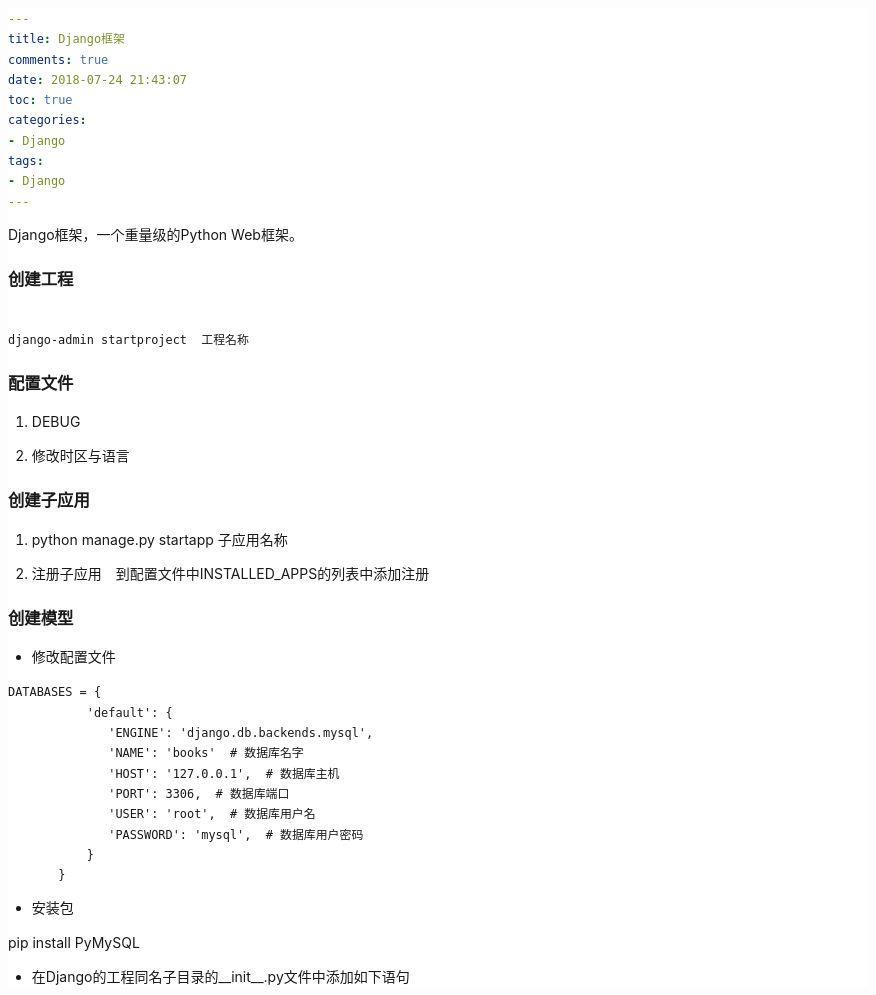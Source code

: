 ```yaml
---
title: Django框架
comments: true
date: 2018-07-24 21:43:07
toc: true
categories:
- Django
tags:
- Django
---
```


Django框架，一个重量级的Python Web框架。

### 创建工程

```

django-admin startproject  工程名称

```

### 配置文件

1. DEBUG

2. 修改时区与语言

### 创建子应用

1. python manage.py startapp 子应用名称

2. 注册子应用　到配置文件中INSTALLED_APPS的列表中添加注册

### 创建模型

* 修改配置文件

```
DATABASES = {
           'default': {
              'ENGINE': 'django.db.backends.mysql',
              'NAME': 'books'  # 数据库名字
              'HOST': '127.0.0.1',  # 数据库主机
              'PORT': 3306,  # 数据库端口
              'USER': 'root',  # 数据库用户名
              'PASSWORD': 'mysql',  # 数据库用户密码
           }
       }
```
* 安装包

 pip install PyMySQL
*  在Django的工程同名子目录的__init__.py文件中添加如下语句
